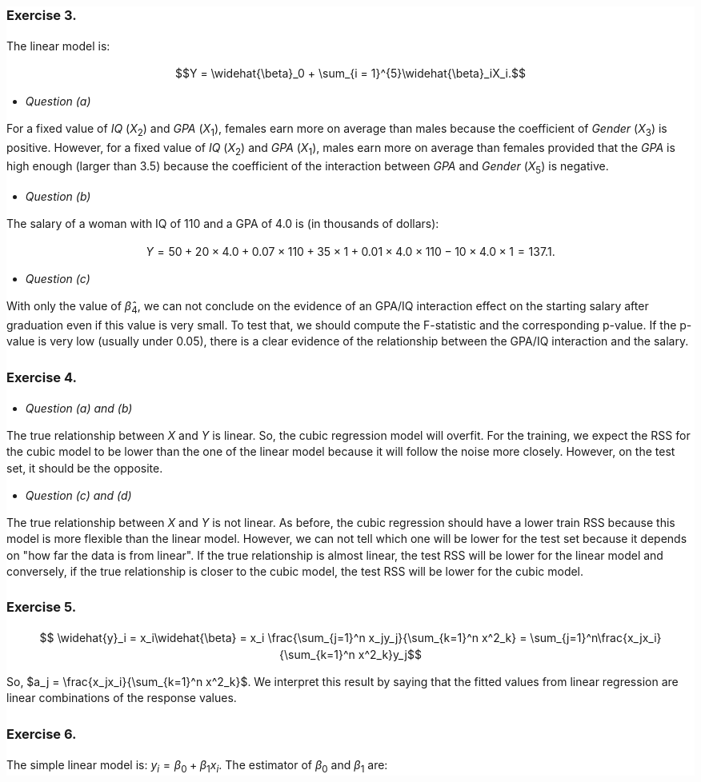 ### Exercise 3.

The linear model is:

$$Y = \widehat{\beta}_0 + \sum_{i = 1}^{5}\widehat{\beta}_iX_i.$$

* *Question (a)*

For a fixed value of _IQ_ ($X_2$) and _GPA_ ($X_1$), females earn more on average than males because the coefficient of _Gender_ ($X_3$) is positive. However, for a fixed value of _IQ_ ($X_2$) and _GPA_ ($X_1$), males earn more on average than females provided that the _GPA_ is high enough (larger than 3.5) because the coefficient of the interaction between _GPA_ and _Gender_ ($X_5$) is negative.

* *Question (b)*

The salary of a woman with IQ of 110 and a GPA of 4.0 is (in thousands of dollars):

$$Y = 50 + 20\times 4.0 + 0.07\times 110 + 35\times 1 + 0.01\times 4.0\times 110 - 10\times 4.0\times 1 = 137.1.$$

* *Question (c)*

With only the value of $\widehat{\beta}_4$, we can not conclude on the evidence of an GPA/IQ interaction effect on the starting salary after graduation even if this value is very small. To test that, we should compute the F-statistic and the corresponding p-value. If the p-value is very low (usually under 0.05), there is a clear evidence of the relationship between the GPA/IQ interaction and the salary. 

### Exercise 4.

* *Question (a) and (b)*

The true relationship between $X$ and $Y$ is linear. So, the cubic regression model will overfit. For the training, we expect the RSS for the cubic model to be lower than the one of the linear model because it will follow the noise more closely. However, on the test set, it should be the opposite. 

* *Question (c) and (d)*

The true relationship between $X$ and $Y$ is not linear. As before, the cubic regression should have a lower train RSS because this model is more flexible than the linear model. However, we can not tell which one will be lower for the test set because it depends on "how far the data is from linear". If the true relationship is almost linear, the test RSS will be lower for the linear model and conversely, if the true relationship is closer to the cubic model, the test RSS will be lower for the cubic model. 

### Exercise 5.

$$ \widehat{y}_i = x_i\widehat{\beta} = x_i \frac{\sum_{j=1}^n x_jy_j}{\sum_{k=1}^n x^2_k} = \sum_{j=1}^n\frac{x_jx_i}{\sum_{k=1}^n x^2_k}y_j$$

So, $a_j = \frac{x_jx_i}{\sum_{k=1}^n x^2_k}$. We interpret this result by saying that the fitted values from linear regression are linear combinations of the response values.

### Exercise 6.

The simple linear model is: $y_i = \beta_0 + \beta_1x_i$. The estimator of $\beta_0$ and $\beta_1$ are:
